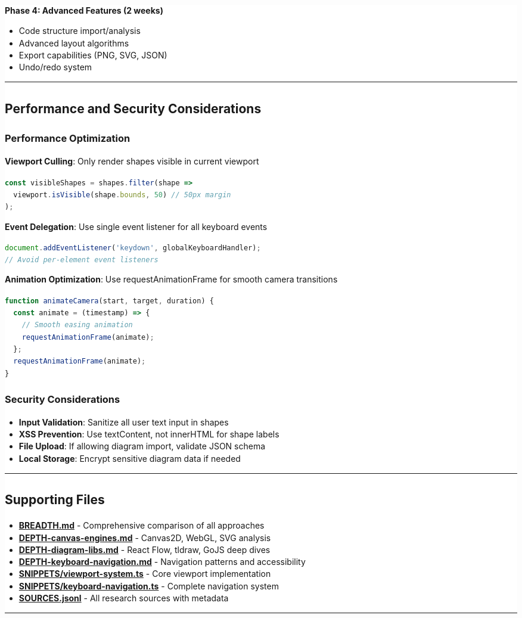 **Phase 4: Advanced Features (2 weeks)**
- Code structure import/analysis
- Advanced layout algorithms
- Export capabilities (PNG, SVG, JSON)
- Undo/redo system

---

## Performance and Security Considerations

### Performance Optimization

**Viewport Culling**: Only render shapes visible in current viewport
```typescript
const visibleShapes = shapes.filter(shape => 
  viewport.isVisible(shape.bounds, 50) // 50px margin
);
```

**Event Delegation**: Use single event listener for all keyboard events
```typescript
document.addEventListener('keydown', globalKeyboardHandler);
// Avoid per-element event listeners
```

**Animation Optimization**: Use requestAnimationFrame for smooth camera transitions
```typescript
function animateCamera(start, target, duration) {
  const animate = (timestamp) => {
    // Smooth easing animation
    requestAnimationFrame(animate);
  };
  requestAnimationFrame(animate);
}
```

### Security Considerations

- **Input Validation**: Sanitize all user text input in shapes
- **XSS Prevention**: Use textContent, not innerHTML for shape labels
- **File Upload**: If allowing diagram import, validate JSON schema
- **Local Storage**: Encrypt sensitive diagram data if needed

---

## Supporting Files

- [**BREADTH.md**](./BREADTH.md) - Comprehensive comparison of all approaches
- [**DEPTH-canvas-engines.md**](./DEPTH-canvas-engines.md) - Canvas2D, WebGL, SVG analysis
- [**DEPTH-diagram-libs.md**](./DEPTH-diagram-libs.md) - React Flow, tldraw, GoJS deep dives
- [**DEPTH-keyboard-navigation.md**](./DEPTH-keyboard-navigation.md) - Navigation patterns and accessibility
- [**SNIPPETS/viewport-system.ts**](./SNIPPETS/viewport-system.ts) - Core viewport implementation
- [**SNIPPETS/keyboard-navigation.ts**](./SNIPPETS/keyboard-navigation.ts) - Complete navigation system
- [**SOURCES.jsonl**](./SOURCES.jsonl) - All research sources with metadata

---